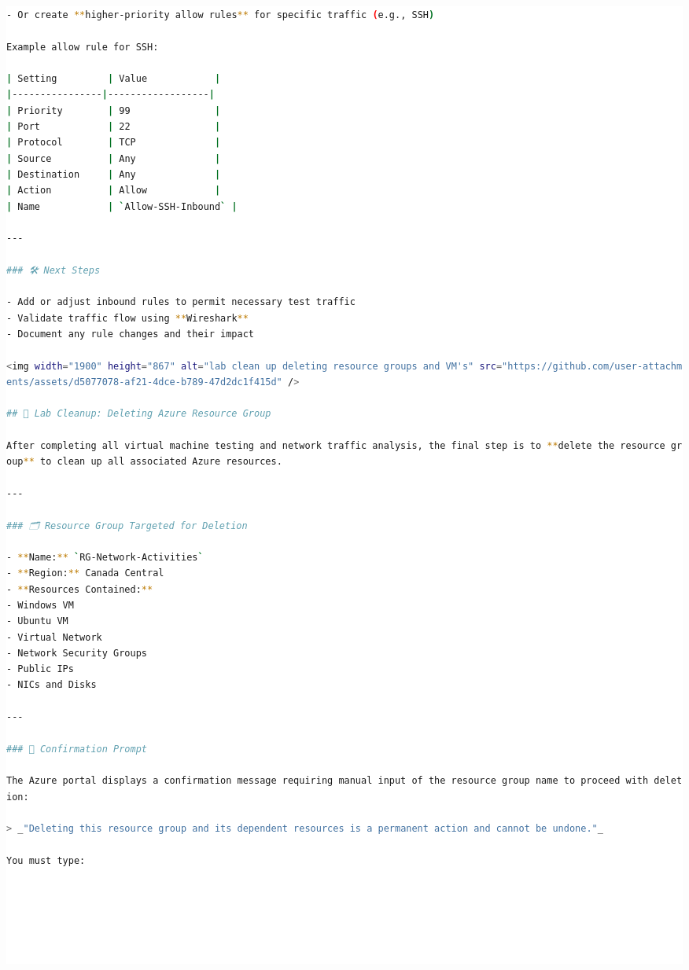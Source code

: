   ```bash
- Or create **higher-priority allow rules** for specific traffic (e.g., SSH)

Example allow rule for SSH:

| Setting         | Value            |
|----------------|------------------|
| Priority        | 99               |
| Port            | 22               |
| Protocol        | TCP              |
| Source          | Any              |
| Destination     | Any              |
| Action          | Allow            |
| Name            | `Allow-SSH-Inbound` |

---

### 🛠️ Next Steps

- Add or adjust inbound rules to permit necessary test traffic
- Validate traffic flow using **Wireshark**
- Document any rule changes and their impact

<img width="1900" height="867" alt="lab clean up deleting resource groups and VM's" src="https://github.com/user-attachments/assets/d5077078-af21-4dce-b789-47d2dc1f415d" />

## 🧹 Lab Cleanup: Deleting Azure Resource Group

After completing all virtual machine testing and network traffic analysis, the final step is to **delete the resource group** to clean up all associated Azure resources.

---

### 🗂️ Resource Group Targeted for Deletion

- **Name:** `RG-Network-Activities`
- **Region:** Canada Central
- **Resources Contained:**  
  - Windows VM  
  - Ubuntu VM  
  - Virtual Network  
  - Network Security Groups  
  - Public IPs  
  - NICs and Disks

---

### 🛑 Confirmation Prompt

The Azure portal displays a confirmation message requiring manual input of the resource group name to proceed with deletion:

> _"Deleting this resource group and its dependent resources is a permanent action and cannot be undone."_

You must type:








   ```